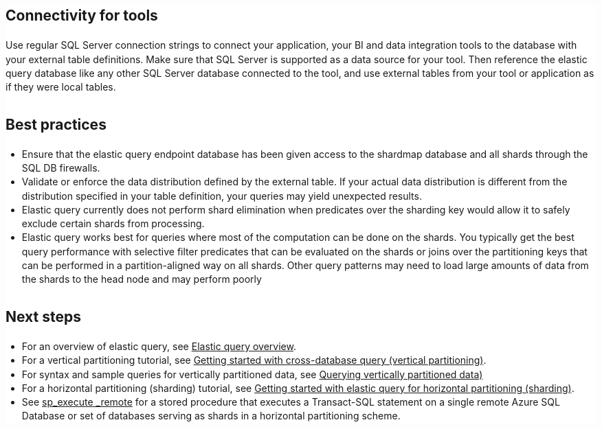 ## Connectivity for tools
Use regular SQL Server connection strings to connect your application, your BI and data integration tools to the database with your external table definitions. Make sure that SQL Server is supported as a data source for your tool. Then reference the elastic query database like any other SQL Server database connected to the tool, and use external tables from your tool or application as if they were local tables. 

## Best practices
* Ensure that the elastic query endpoint database has been given access to the shardmap database and all shards through the SQL DB firewalls.  
* Validate or enforce the data distribution defined by the external table. If your actual data distribution is different from the distribution specified in your table definition, your queries may yield unexpected results. 
* Elastic query currently does not perform shard elimination when predicates over the sharding key would allow it to safely exclude certain shards from processing.
* Elastic query works best for queries where most of the computation can be done on the shards. You typically get the best query performance with selective filter predicates that can be evaluated on the shards or joins over the partitioning keys that can be performed in a partition-aligned way on all shards. Other query patterns may need to load large amounts of data from the shards to the head node and may perform poorly

## Next steps

* For an overview of elastic query, see [Elastic query overview](sql-database-elastic-query-overview.md).
* For a vertical partitioning tutorial, see [Getting started with cross-database query (vertical partitioning)](sql-database-elastic-query-getting-started-vertical.md).
* For syntax and sample queries for vertically partitioned data, see [Querying vertically partitioned data)](sql-database-elastic-query-vertical-partitioning.md)
* For a horizontal partitioning (sharding) tutorial, see [Getting started with elastic query for horizontal partitioning (sharding)](sql-database-elastic-query-getting-started.md).
* See [sp\_execute \_remote](https://msdn.microsoft.com/library/mt703714) for a stored procedure that executes a Transact-SQL statement on a single remote Azure SQL Database or set of databases serving as shards in a horizontal partitioning scheme.



[1]: ./media/sql-database-elastic-query-horizontal-partitioning/horizontalpartitioning.png

